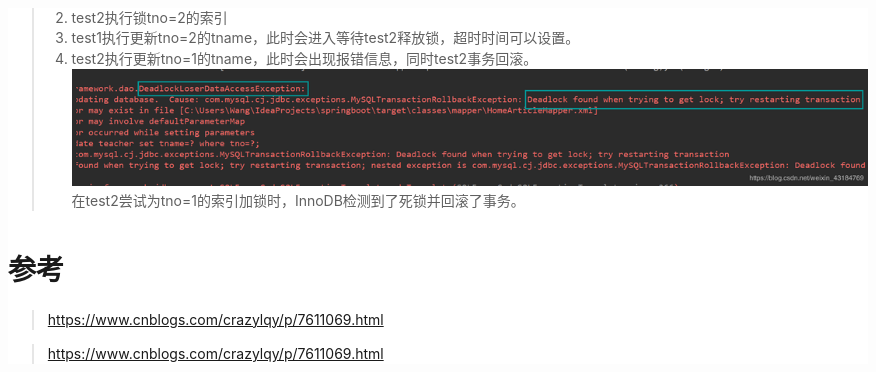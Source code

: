 > 2. test2执行锁tno=2的索引
> 3. test1执行更新tno=2的tname，此时会进入等待test2释放锁，超时时间可以设置。
> 4. test2执行更新tno=1的tname，此时会出现报错信息，同时test2事务回滚。
>    ![在这里插入图片描述](https://github.com/Coder999z/Java-Notes/blob/master/img/1/20190609202832883.png)在test2尝试为tno=1的索引加锁时，InnoDB检测到了死锁并回滚了事务。

# 参考

> https://www.cnblogs.com/crazylqy/p/7611069.html

> https://www.cnblogs.com/crazylqy/p/7611069.html